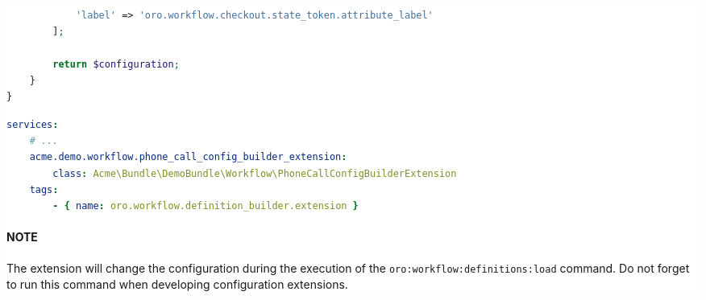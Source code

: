 ```php
            'label' => 'oro.workflow.checkout.state_token.attribute_label'
        ];

        return $configuration;
    }
}
```

```yaml
services:
    # ...
    acme.demo.workflow.phone_call_config_builder_extension:
        class: Acme\Bundle\DemoBundle\Workflow\PhoneCallConfigBuilderExtension
    tags:
        - { name: oro.workflow.definition_builder.extension }
```

#### NOTE
The extension will change the configuration during the execution of the `oro:workflow:definitions:load` command. Do not forget to run this command when developing configuration extensions.
